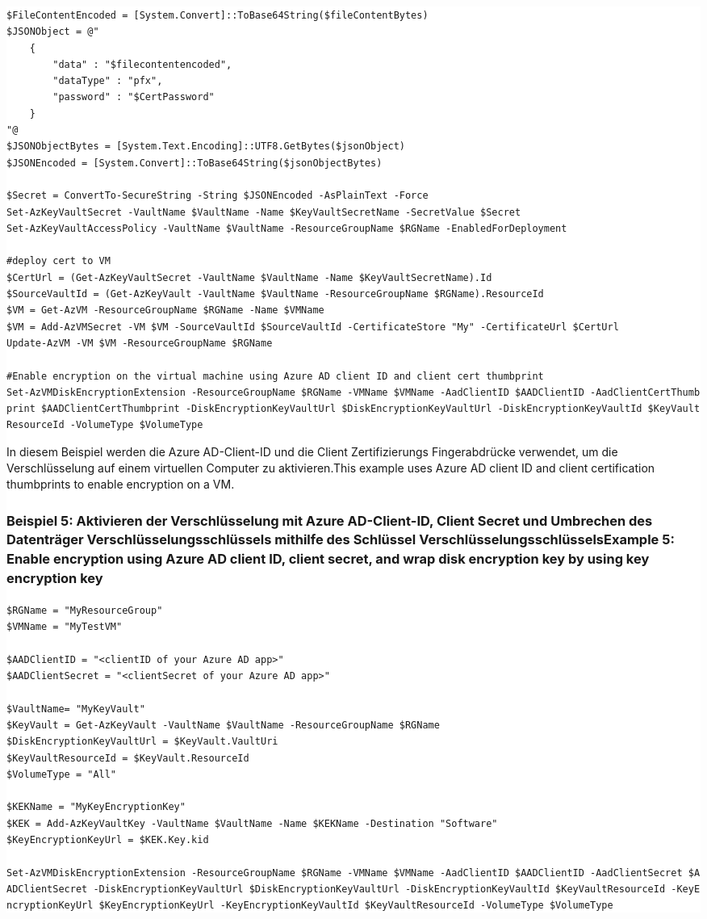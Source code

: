 ```
$FileContentEncoded = [System.Convert]::ToBase64String($fileContentBytes)
$JSONObject = @"
    { 
        "data" : "$filecontentencoded", 
        "dataType" : "pfx", 
        "password" : "$CertPassword" 
    } 
"@
$JSONObjectBytes = [System.Text.Encoding]::UTF8.GetBytes($jsonObject)
$JSONEncoded = [System.Convert]::ToBase64String($jsonObjectBytes)

$Secret = ConvertTo-SecureString -String $JSONEncoded -AsPlainText -Force
Set-AzKeyVaultSecret -VaultName $VaultName -Name $KeyVaultSecretName -SecretValue $Secret
Set-AzKeyVaultAccessPolicy -VaultName $VaultName -ResourceGroupName $RGName -EnabledForDeployment

#deploy cert to VM
$CertUrl = (Get-AzKeyVaultSecret -VaultName $VaultName -Name $KeyVaultSecretName).Id
$SourceVaultId = (Get-AzKeyVault -VaultName $VaultName -ResourceGroupName $RGName).ResourceId
$VM = Get-AzVM -ResourceGroupName $RGName -Name $VMName 
$VM = Add-AzVMSecret -VM $VM -SourceVaultId $SourceVaultId -CertificateStore "My" -CertificateUrl $CertUrl
Update-AzVM -VM $VM -ResourceGroupName $RGName 

#Enable encryption on the virtual machine using Azure AD client ID and client cert thumbprint
Set-AzVMDiskEncryptionExtension -ResourceGroupName $RGName -VMName $VMName -AadClientID $AADClientID -AadClientCertThumbprint $AADClientCertThumbprint -DiskEncryptionKeyVaultUrl $DiskEncryptionKeyVaultUrl -DiskEncryptionKeyVaultId $KeyVaultResourceId -VolumeType $VolumeType
```

<span data-ttu-id="f1d5a-123">In diesem Beispiel werden die Azure AD-Client-ID und die Client Zertifizierungs Fingerabdrücke verwendet, um die Verschlüsselung auf einem virtuellen Computer zu aktivieren.</span><span class="sxs-lookup"><span data-stu-id="f1d5a-123">This example uses Azure AD client ID and client certification thumbprints to enable encryption on a VM.</span></span>

### <span data-ttu-id="f1d5a-124">Beispiel 5: Aktivieren der Verschlüsselung mit Azure AD-Client-ID, Client Secret und Umbrechen des Datenträger Verschlüsselungsschlüssels mithilfe des Schlüssel Verschlüsselungsschlüssels</span><span class="sxs-lookup"><span data-stu-id="f1d5a-124">Example 5: Enable encryption using Azure AD client ID, client secret, and wrap disk encryption key by using key encryption key</span></span>
```
$RGName = "MyResourceGroup"
$VMName = "MyTestVM"

$AADClientID = "<clientID of your Azure AD app>"
$AADClientSecret = "<clientSecret of your Azure AD app>"

$VaultName= "MyKeyVault"
$KeyVault = Get-AzKeyVault -VaultName $VaultName -ResourceGroupName $RGName
$DiskEncryptionKeyVaultUrl = $KeyVault.VaultUri
$KeyVaultResourceId = $KeyVault.ResourceId
$VolumeType = "All"

$KEKName = "MyKeyEncryptionKey"
$KEK = Add-AzKeyVaultKey -VaultName $VaultName -Name $KEKName -Destination "Software"
$KeyEncryptionKeyUrl = $KEK.Key.kid

Set-AzVMDiskEncryptionExtension -ResourceGroupName $RGName -VMName $VMName -AadClientID $AADClientID -AadClientSecret $AADClientSecret -DiskEncryptionKeyVaultUrl $DiskEncryptionKeyVaultUrl -DiskEncryptionKeyVaultId $KeyVaultResourceId -KeyEncryptionKeyUrl $KeyEncryptionKeyUrl -KeyEncryptionKeyVaultId $KeyVaultResourceId -VolumeType $VolumeType
```